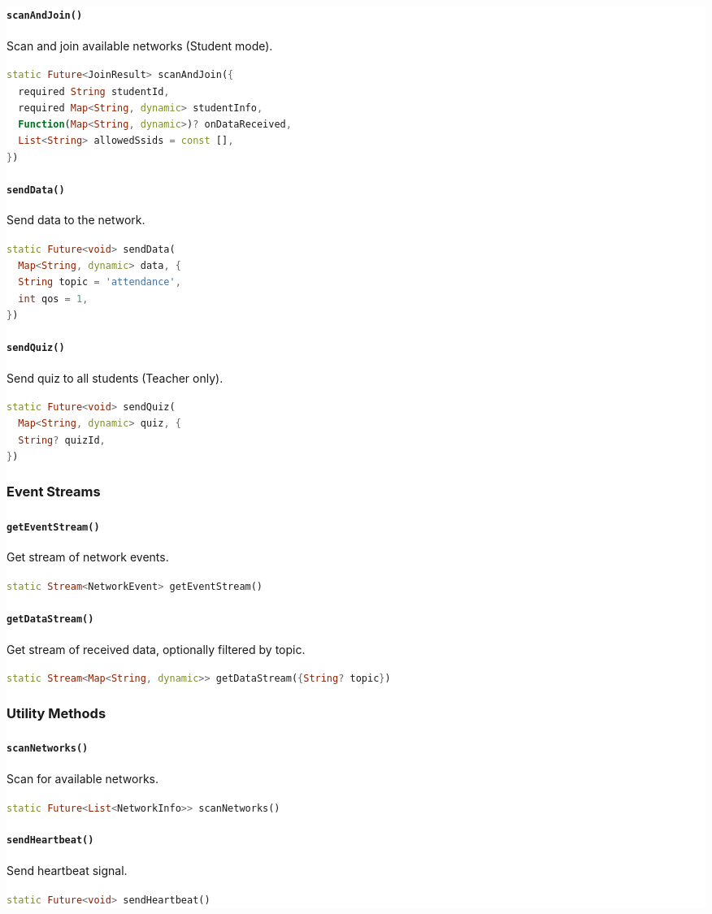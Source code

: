 #### `scanAndJoin()`
Scan and join available networks (Student mode).
```dart
static Future<JoinResult> scanAndJoin({
  required String studentId,
  required Map<String, dynamic> studentInfo,
  Function(Map<String, dynamic>)? onDataReceived,
  List<String> allowedSsids = const [],
})
```

#### `sendData()`
Send data to the network.
```dart
static Future<void> sendData(
  Map<String, dynamic> data, {
  String topic = 'attendance',
  int qos = 1,
})
```

#### `sendQuiz()`
Send quiz to all students (Teacher only).
```dart
static Future<void> sendQuiz(
  Map<String, dynamic> quiz, {
  String? quizId,
})
```

### Event Streams

#### `getEventStream()`
Get stream of network events.
```dart
static Stream<NetworkEvent> getEventStream()
```

#### `getDataStream()`
Get stream of received data, optionally filtered by topic.
```dart
static Stream<Map<String, dynamic>> getDataStream({String? topic})
```

### Utility Methods

#### `scanNetworks()`
Scan for available networks.
```dart
static Future<List<NetworkInfo>> scanNetworks()
```

#### `sendHeartbeat()`
Send heartbeat signal.
```dart
static Future<void> sendHeartbeat()
```
